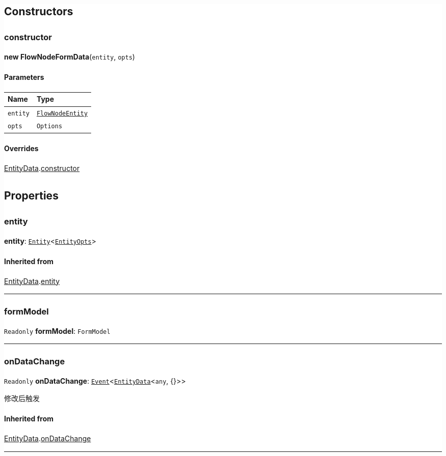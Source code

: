 ## Constructors

### constructor

**new FlowNodeFormData**(`entity`, `opts`)

#### Parameters

| Name | Type |
| :------ | :------ |
| `entity` | [`FlowNodeEntity`](/en/auto-docs/free-layout-editor/classes/FlowNodeEntity-1.md) |
| `opts` | `Options` |

#### Overrides

[EntityData](/en/auto-docs/free-layout-editor/classes/EntityData.md).[constructor](/en/auto-docs/free-layout-editor/classes/EntityData.md#constructor)

## Properties

### entity

**entity**: [`Entity`](/en/auto-docs/free-layout-editor/classes/Entity-1.md)<[`EntityOpts`](/en/auto-docs/free-layout-editor/interfaces/EntityOpts.md)>

#### Inherited from

[EntityData](/en/auto-docs/free-layout-editor/classes/EntityData.md).[entity](/en/auto-docs/free-layout-editor/classes/EntityData.md#entity)

***

### formModel

`Readonly` **formModel**: `FormModel`

***

### onDataChange

`Readonly` **onDataChange**: [`Event`](/en/auto-docs/free-layout-editor/interfaces/Event-1.md)<[`EntityData`](/en/auto-docs/free-layout-editor/classes/EntityData.md)<`any`, {}>>

修改后触发

#### Inherited from

[EntityData](/en/auto-docs/free-layout-editor/classes/EntityData.md).[onDataChange](/en/auto-docs/free-layout-editor/classes/EntityData.md#ondatachange)

***
